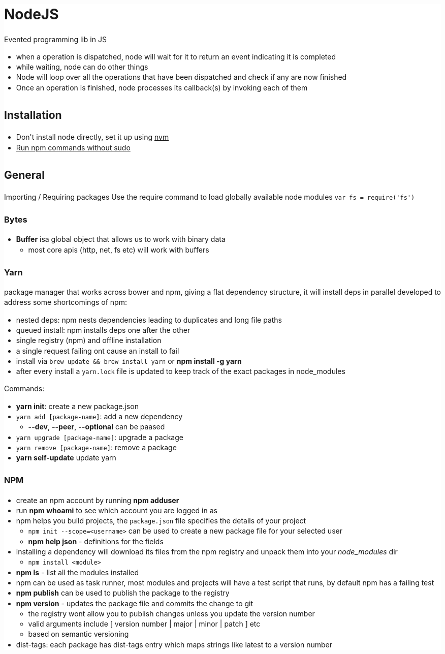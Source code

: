 # NodeJS
Evented programming lib in JS
* when a operation is dispatched, node will wait for it to return an event indicating it is completed
* while waiting, node can do other things
* Node will loop over all the operations that have been dispatched and check if any are now finished
* Once an operation is finished, node processes its callback(s) by invoking each of them

## Installation
* Don't install node directly, set it up using [nvm](https://github.com/creationix/nvm)
* [Run npm commands without sudo](https://docs.npmjs.com/getting-started/fixing-npm-permissions)

## General
Importing / Requiring packages
Use the require command to load globally available node modules
`var fs = require('fs')`

### Bytes
* **Buffer** isa global object that allows us to work with binary data
  - most core apis (http, net, fs etc) will work with buffers

### Yarn
package manager that works across bower and npm, giving a flat dependency structure, it will install deps in parallel
developed to address some shortcomings of npm:
- nested deps: npm nests dependencies leading to duplicates and long file paths
- queued install: npm installs deps one after the other
- single registry (npm) and offline installation
- a single request failing ont cause an install to fail
- install via `brew update && brew install yarn` or **npm install -g yarn**
- after every install a `yarn.lock` file is updated to keep track of the exact packages in node_modules

Commands:
- **yarn init**: create a new package.json
- `yarn add [package-name]`: add a new dependency
  - **--dev**, **--peer**, **--optional** can be paased
- `yarn upgrade [package-name]`: upgrade a package
- `yarn remove [package-name]`: remove a package
- **yarn self-update** update yarn

### NPM
* create an npm account by running **npm adduser**
* run **npm whoami** to see which account you are logged in as
* npm helps you build projects, the `package.json` file specifies the details of your project
  - `npm init --scope=<username>` can be used to create a new package file for your selected user
  - **npm help json** - definitions for the fields
* installing a dependency will download its files from the npm registry and unpack them into your *node_modules* dir
  - `npm install <module>`  
* **npm ls** - list all the modules installed
* npm can be used as task runner, most modules and projects will have a test script that runs, by default npm has a failing test
* **npm publish** can be used to publish the package to the registry
* **npm version** - updates the package file and commits the change to git
  - the registry wont allow you to publish changes unless you update the version number
  - valid arguments include [ version number | major | minor | patch ] etc
  - based on semantic versioning
* dist-tags: each package has dist-tags entry which maps strings like latest to a version number